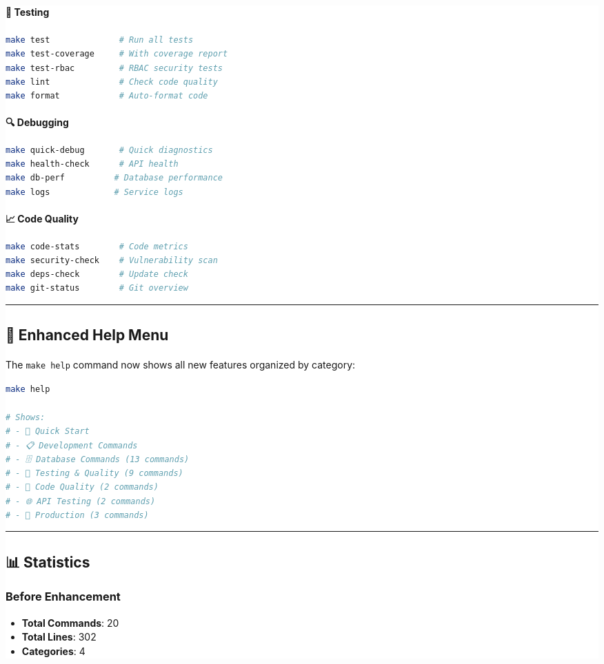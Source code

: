 #### 🧪 Testing
```bash
make test              # Run all tests
make test-coverage     # With coverage report
make test-rbac         # RBAC security tests
make lint              # Check code quality
make format            # Auto-format code
```

#### 🔍 Debugging
```bash
make quick-debug       # Quick diagnostics
make health-check      # API health
make db-perf          # Database performance
make logs             # Service logs
```

#### 📈 Code Quality
```bash
make code-stats        # Code metrics
make security-check    # Vulnerability scan
make deps-check        # Update check
make git-status        # Git overview
```

---

## 🎨 Enhanced Help Menu

The `make help` command now shows all new features organized by category:

```bash
make help

# Shows:
# - 🚀 Quick Start
# - 📋 Development Commands
# - 🗄️ Database Commands (13 commands)
# - 🧪 Testing & Quality (9 commands)
# - 🔧 Code Quality (2 commands)
# - 🌐 API Testing (2 commands)
# - 🚀 Production (3 commands)
```

---

## 📊 Statistics

### Before Enhancement
- **Total Commands**: 20
- **Total Lines**: 302
- **Categories**: 4
